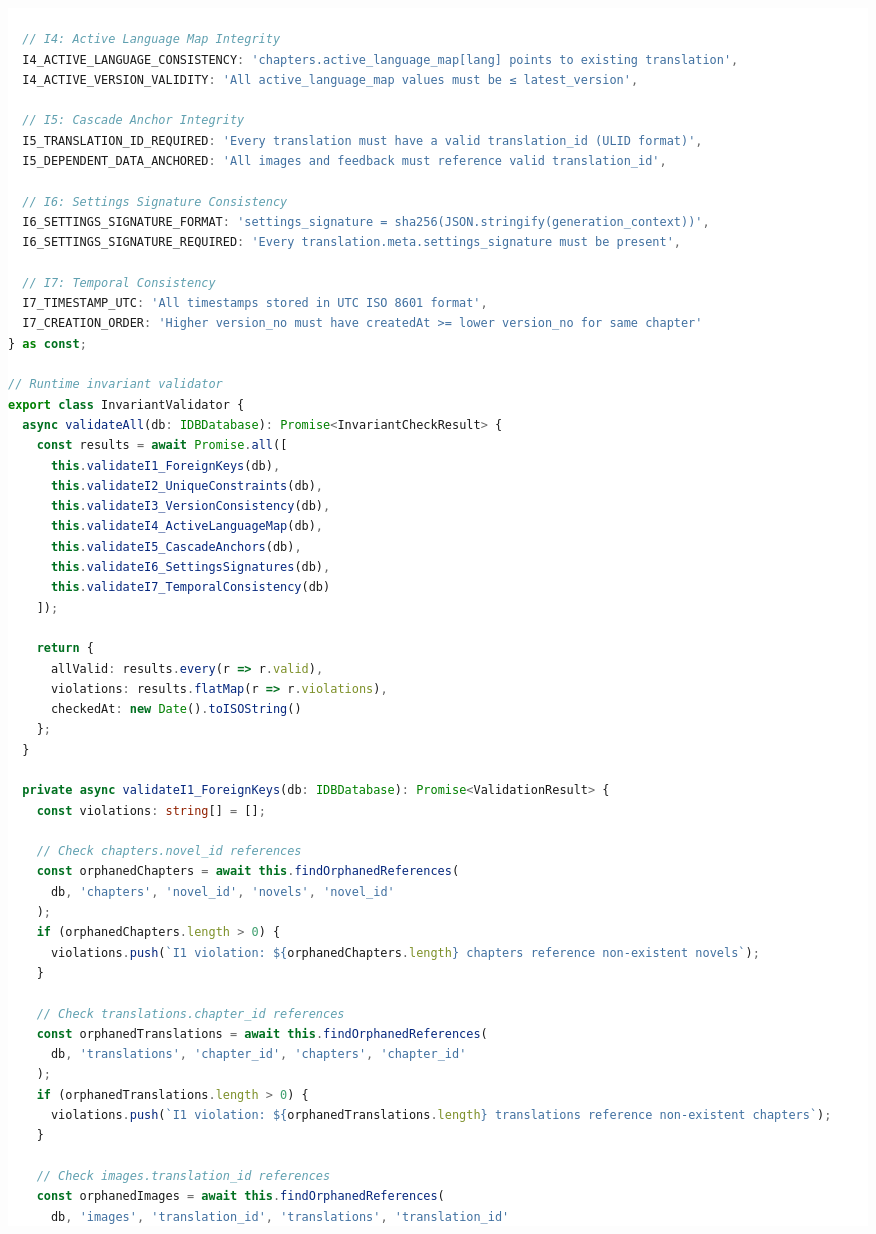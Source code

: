 ```typescript
  
  // I4: Active Language Map Integrity
  I4_ACTIVE_LANGUAGE_CONSISTENCY: 'chapters.active_language_map[lang] points to existing translation',
  I4_ACTIVE_VERSION_VALIDITY: 'All active_language_map values must be ≤ latest_version',

  // I5: Cascade Anchor Integrity
  I5_TRANSLATION_ID_REQUIRED: 'Every translation must have a valid translation_id (ULID format)',
  I5_DEPENDENT_DATA_ANCHORED: 'All images and feedback must reference valid translation_id',

  // I6: Settings Signature Consistency  
  I6_SETTINGS_SIGNATURE_FORMAT: 'settings_signature = sha256(JSON.stringify(generation_context))',
  I6_SETTINGS_SIGNATURE_REQUIRED: 'Every translation.meta.settings_signature must be present',

  // I7: Temporal Consistency
  I7_TIMESTAMP_UTC: 'All timestamps stored in UTC ISO 8601 format',
  I7_CREATION_ORDER: 'Higher version_no must have createdAt >= lower version_no for same chapter'
} as const;

// Runtime invariant validator
export class InvariantValidator {
  async validateAll(db: IDBDatabase): Promise<InvariantCheckResult> {
    const results = await Promise.all([
      this.validateI1_ForeignKeys(db),
      this.validateI2_UniqueConstraints(db), 
      this.validateI3_VersionConsistency(db),
      this.validateI4_ActiveLanguageMap(db),
      this.validateI5_CascadeAnchors(db),
      this.validateI6_SettingsSignatures(db),
      this.validateI7_TemporalConsistency(db)
    ]);

    return {
      allValid: results.every(r => r.valid),
      violations: results.flatMap(r => r.violations),
      checkedAt: new Date().toISOString()
    };
  }

  private async validateI1_ForeignKeys(db: IDBDatabase): Promise<ValidationResult> {
    const violations: string[] = [];

    // Check chapters.novel_id references
    const orphanedChapters = await this.findOrphanedReferences(
      db, 'chapters', 'novel_id', 'novels', 'novel_id'
    );
    if (orphanedChapters.length > 0) {
      violations.push(`I1 violation: ${orphanedChapters.length} chapters reference non-existent novels`);
    }

    // Check translations.chapter_id references  
    const orphanedTranslations = await this.findOrphanedReferences(
      db, 'translations', 'chapter_id', 'chapters', 'chapter_id'
    );
    if (orphanedTranslations.length > 0) {
      violations.push(`I1 violation: ${orphanedTranslations.length} translations reference non-existent chapters`);
    }

    // Check images.translation_id references
    const orphanedImages = await this.findOrphanedReferences(
      db, 'images', 'translation_id', 'translations', 'translation_id'
```